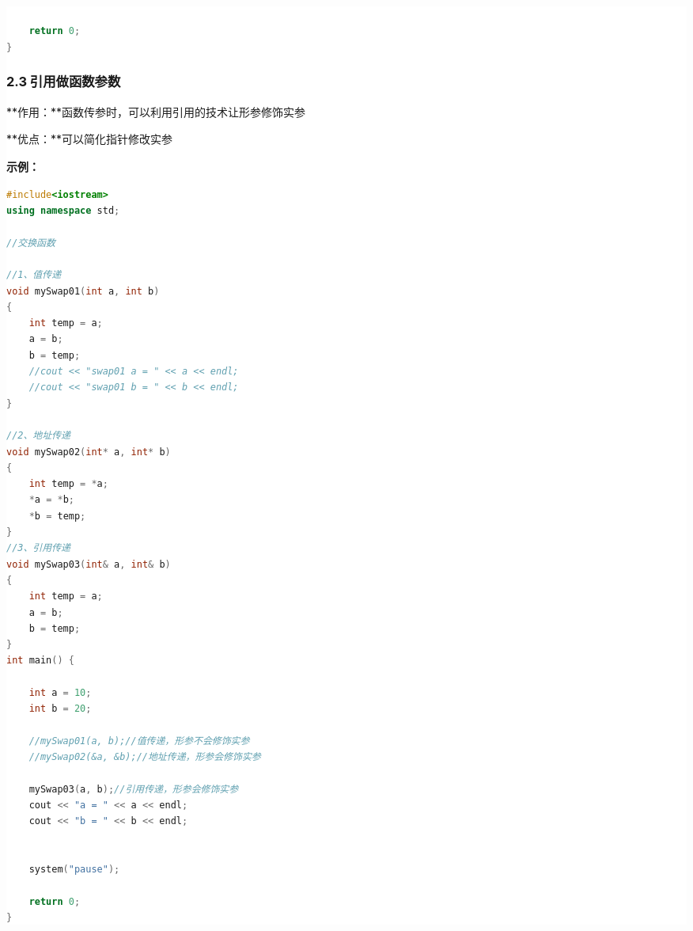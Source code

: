 ```c++

	return 0;
}
```



### 2.3 引用做函数参数

**作用：**函数传参时，可以利用引用的技术让形参修饰实参

**优点：**可以简化指针修改实参



**示例：**

```c++
#include<iostream>
using namespace std;

//交换函数

//1、值传递
void mySwap01(int a, int b)
{
	int temp = a;
	a = b;
	b = temp;
	//cout << "swap01 a = " << a << endl;
	//cout << "swap01 b = " << b << endl;
}

//2、地址传递
void mySwap02(int* a, int* b)
{
	int temp = *a;
	*a = *b;
	*b = temp;
}
//3、引用传递
void mySwap03(int& a, int& b)
{
	int temp = a;
	a = b;
	b = temp;
}
int main() {

	int a = 10;
	int b = 20;
	
	//mySwap01(a, b);//值传递，形参不会修饰实参
	//mySwap02(&a, &b);//地址传递，形参会修饰实参

	mySwap03(a, b);//引用传递，形参会修饰实参
	cout << "a = " << a << endl;
	cout << "b = " << b << endl;
	

	system("pause");

	return 0;
}
```
